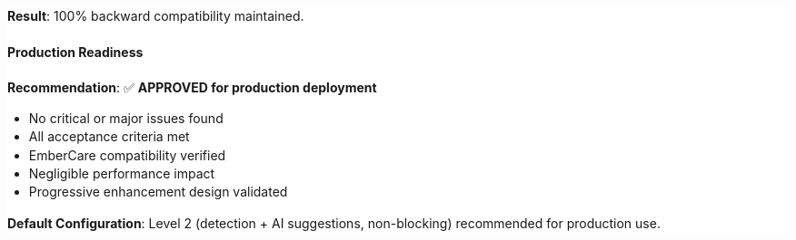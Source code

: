**Result**: 100% backward compatibility maintained.

#### Production Readiness

**Recommendation**: ✅ **APPROVED for production deployment**

- No critical or major issues found
- All acceptance criteria met
- EmberCare compatibility verified
- Negligible performance impact
- Progressive enhancement design validated

**Default Configuration**: Level 2 (detection + AI suggestions, non-blocking) recommended for production use.